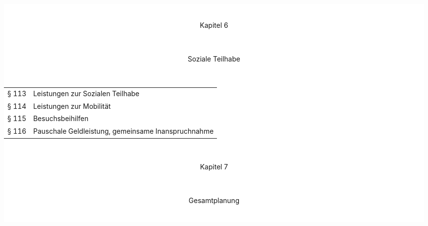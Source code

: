<div class="jurAbsatz">

 

</div>

<div class="S1" style="text-align:center;">

Kapitel 6

</div>

<div class="jurAbsatz">

 

</div>

<div class="S1" style="text-align:center;">

Soziale Teilhabe

</div>

<div class="jurAbsatz">

 

</div>

|       |                                                    |
| :---- | -------------------------------------------------- |
| § 113 | Leistungen zur Sozialen Teilhabe                   |
| § 114 | Leistungen zur Mobilität                           |
| § 115 | Besuchsbeihilfen                                   |
| § 116 | Pauschale Geldleistung, gemeinsame Inanspruchnahme |

<div class="jurAbsatz">

 

</div>

<div class="S1" style="text-align:center;">

Kapitel 7

</div>

<div class="jurAbsatz">

 

</div>

<div class="S1" style="text-align:center;">

Gesamtplanung

</div>

<div class="jurAbsatz">

 